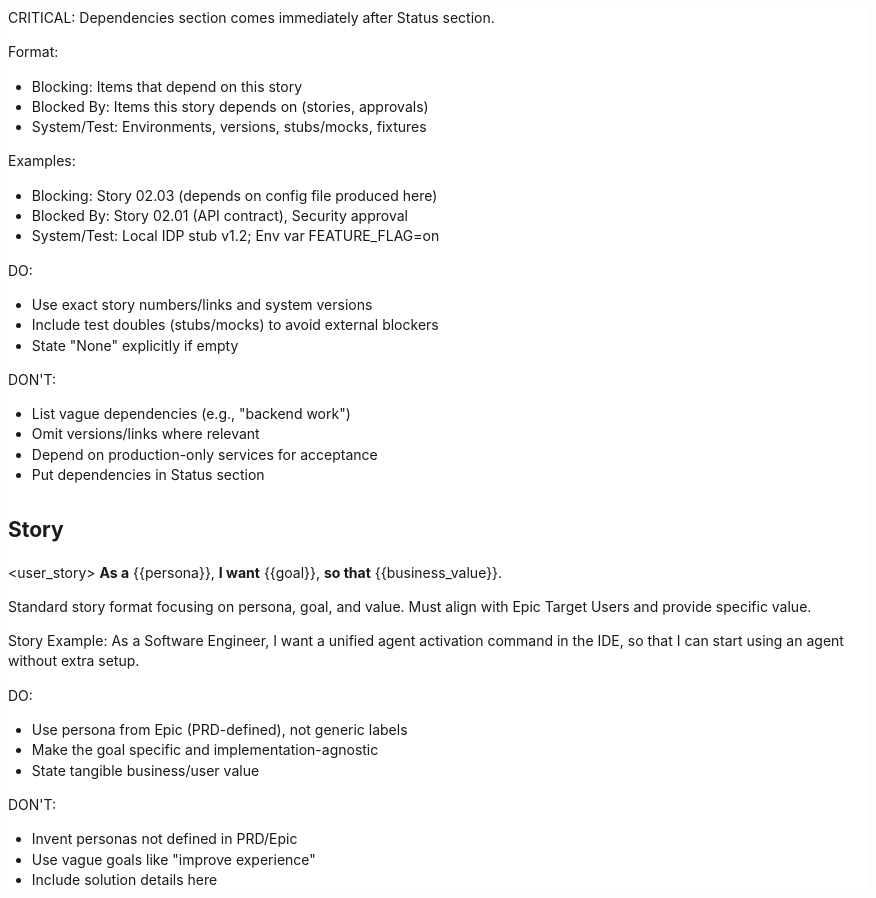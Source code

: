 CRITICAL: Dependencies section comes immediately after Status section.

Format:

- Blocking: Items that depend on this story
- Blocked By: Items this story depends on (stories, approvals)
- System/Test: Environments, versions, stubs/mocks, fixtures

Examples:

- Blocking: Story 02.03 (depends on config file produced here)
- Blocked By: Story 02.01 (API contract), Security approval
- System/Test: Local IDP stub v1.2; Env var FEATURE_FLAG=on

DO:

- Use exact story numbers/links and system versions
- Include test doubles (stubs/mocks) to avoid external blockers
- State "None" explicitly if empty

DON'T:

- List vague dependencies (e.g., "backend work")
- Omit versions/links where relevant
- Depend on production-only services for acceptance
- Put dependencies in Status section
</instructions>

</dependencies>

## Story

<user_story>
**As a** {{persona}},
**I want** {{goal}},
**so that** {{business_value}}.

<instructions>
Standard story format focusing on persona, goal, and value. Must align with Epic Target Users and provide specific value.

Story Example:
As a Software Engineer,
I want a unified agent activation command in the IDE,
so that I can start using an agent without extra setup.

DO:

- Use persona from Epic (PRD-defined), not generic labels
- Make the goal specific and implementation-agnostic
- State tangible business/user value

DON'T:

- Invent personas not defined in PRD/Epic
- Use vague goals like "improve experience"
- Include solution details here
</instructions>
